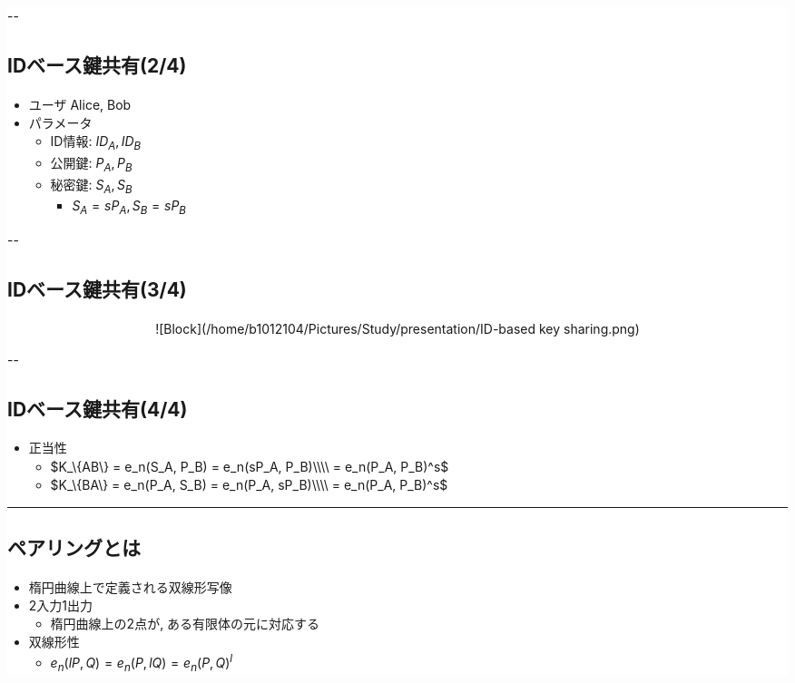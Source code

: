 --
## IDベース鍵共有(2/4)
- ユーザ Alice, Bob
- パラメータ
    - ID情報: $ID_A, ID_B$
    - 公開鍵: $P_A, P_B$
    - 秘密鍵: $S_A, S_B$
        - $S_A = sP_A, S_B = sP_B$


--
## IDベース鍵共有(3/4)
<center>![Block](/home/b1012104/Pictures/Study/presentation/ID-based key sharing.png)</center>

--
## IDベース鍵共有(4/4)
- 正当性
    - $K_\{AB\} = e_n(S_A, P_B) = e_n(sP_A, P_B)\\\\ = e_n(P_A, P_B)^s$
    - $K_\{BA\} = e_n(P_A, S_B) = e_n(P_A, sP_B)\\\\ = e_n(P_A, P_B)^s$

---
## ペアリングとは
- 楕円曲線上で定義される双線形写像
- 2入力1出力
    - 楕円曲線上の2点が, ある有限体の元に対応する
- 双線形性
    - $e_n(lP, Q) = e_n(P, lQ)= e_n(P, Q)^l$
